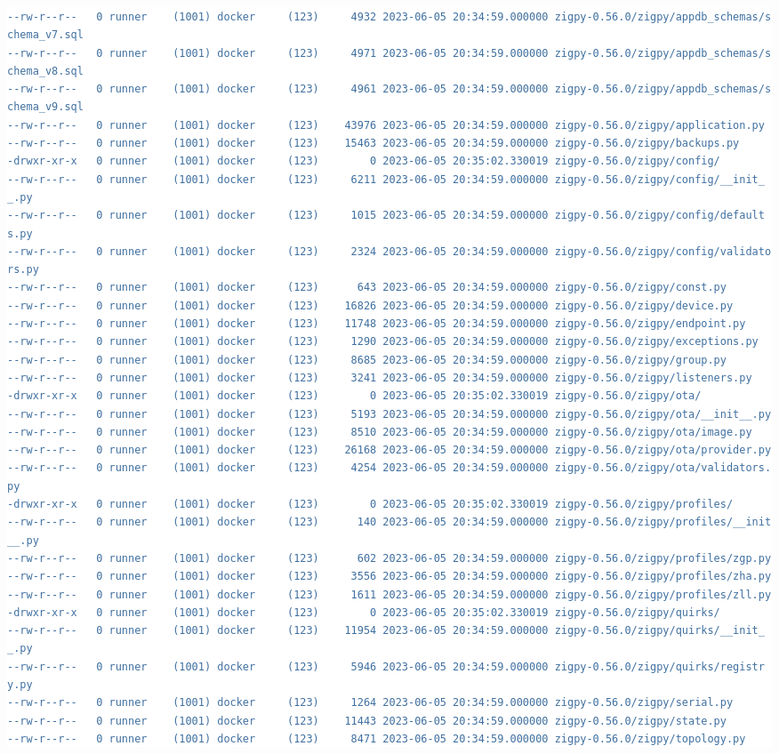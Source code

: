```diff
--rw-r--r--   0 runner    (1001) docker     (123)     4932 2023-06-05 20:34:59.000000 zigpy-0.56.0/zigpy/appdb_schemas/schema_v7.sql
--rw-r--r--   0 runner    (1001) docker     (123)     4971 2023-06-05 20:34:59.000000 zigpy-0.56.0/zigpy/appdb_schemas/schema_v8.sql
--rw-r--r--   0 runner    (1001) docker     (123)     4961 2023-06-05 20:34:59.000000 zigpy-0.56.0/zigpy/appdb_schemas/schema_v9.sql
--rw-r--r--   0 runner    (1001) docker     (123)    43976 2023-06-05 20:34:59.000000 zigpy-0.56.0/zigpy/application.py
--rw-r--r--   0 runner    (1001) docker     (123)    15463 2023-06-05 20:34:59.000000 zigpy-0.56.0/zigpy/backups.py
-drwxr-xr-x   0 runner    (1001) docker     (123)        0 2023-06-05 20:35:02.330019 zigpy-0.56.0/zigpy/config/
--rw-r--r--   0 runner    (1001) docker     (123)     6211 2023-06-05 20:34:59.000000 zigpy-0.56.0/zigpy/config/__init__.py
--rw-r--r--   0 runner    (1001) docker     (123)     1015 2023-06-05 20:34:59.000000 zigpy-0.56.0/zigpy/config/defaults.py
--rw-r--r--   0 runner    (1001) docker     (123)     2324 2023-06-05 20:34:59.000000 zigpy-0.56.0/zigpy/config/validators.py
--rw-r--r--   0 runner    (1001) docker     (123)      643 2023-06-05 20:34:59.000000 zigpy-0.56.0/zigpy/const.py
--rw-r--r--   0 runner    (1001) docker     (123)    16826 2023-06-05 20:34:59.000000 zigpy-0.56.0/zigpy/device.py
--rw-r--r--   0 runner    (1001) docker     (123)    11748 2023-06-05 20:34:59.000000 zigpy-0.56.0/zigpy/endpoint.py
--rw-r--r--   0 runner    (1001) docker     (123)     1290 2023-06-05 20:34:59.000000 zigpy-0.56.0/zigpy/exceptions.py
--rw-r--r--   0 runner    (1001) docker     (123)     8685 2023-06-05 20:34:59.000000 zigpy-0.56.0/zigpy/group.py
--rw-r--r--   0 runner    (1001) docker     (123)     3241 2023-06-05 20:34:59.000000 zigpy-0.56.0/zigpy/listeners.py
-drwxr-xr-x   0 runner    (1001) docker     (123)        0 2023-06-05 20:35:02.330019 zigpy-0.56.0/zigpy/ota/
--rw-r--r--   0 runner    (1001) docker     (123)     5193 2023-06-05 20:34:59.000000 zigpy-0.56.0/zigpy/ota/__init__.py
--rw-r--r--   0 runner    (1001) docker     (123)     8510 2023-06-05 20:34:59.000000 zigpy-0.56.0/zigpy/ota/image.py
--rw-r--r--   0 runner    (1001) docker     (123)    26168 2023-06-05 20:34:59.000000 zigpy-0.56.0/zigpy/ota/provider.py
--rw-r--r--   0 runner    (1001) docker     (123)     4254 2023-06-05 20:34:59.000000 zigpy-0.56.0/zigpy/ota/validators.py
-drwxr-xr-x   0 runner    (1001) docker     (123)        0 2023-06-05 20:35:02.330019 zigpy-0.56.0/zigpy/profiles/
--rw-r--r--   0 runner    (1001) docker     (123)      140 2023-06-05 20:34:59.000000 zigpy-0.56.0/zigpy/profiles/__init__.py
--rw-r--r--   0 runner    (1001) docker     (123)      602 2023-06-05 20:34:59.000000 zigpy-0.56.0/zigpy/profiles/zgp.py
--rw-r--r--   0 runner    (1001) docker     (123)     3556 2023-06-05 20:34:59.000000 zigpy-0.56.0/zigpy/profiles/zha.py
--rw-r--r--   0 runner    (1001) docker     (123)     1611 2023-06-05 20:34:59.000000 zigpy-0.56.0/zigpy/profiles/zll.py
-drwxr-xr-x   0 runner    (1001) docker     (123)        0 2023-06-05 20:35:02.330019 zigpy-0.56.0/zigpy/quirks/
--rw-r--r--   0 runner    (1001) docker     (123)    11954 2023-06-05 20:34:59.000000 zigpy-0.56.0/zigpy/quirks/__init__.py
--rw-r--r--   0 runner    (1001) docker     (123)     5946 2023-06-05 20:34:59.000000 zigpy-0.56.0/zigpy/quirks/registry.py
--rw-r--r--   0 runner    (1001) docker     (123)     1264 2023-06-05 20:34:59.000000 zigpy-0.56.0/zigpy/serial.py
--rw-r--r--   0 runner    (1001) docker     (123)    11443 2023-06-05 20:34:59.000000 zigpy-0.56.0/zigpy/state.py
--rw-r--r--   0 runner    (1001) docker     (123)     8471 2023-06-05 20:34:59.000000 zigpy-0.56.0/zigpy/topology.py
```